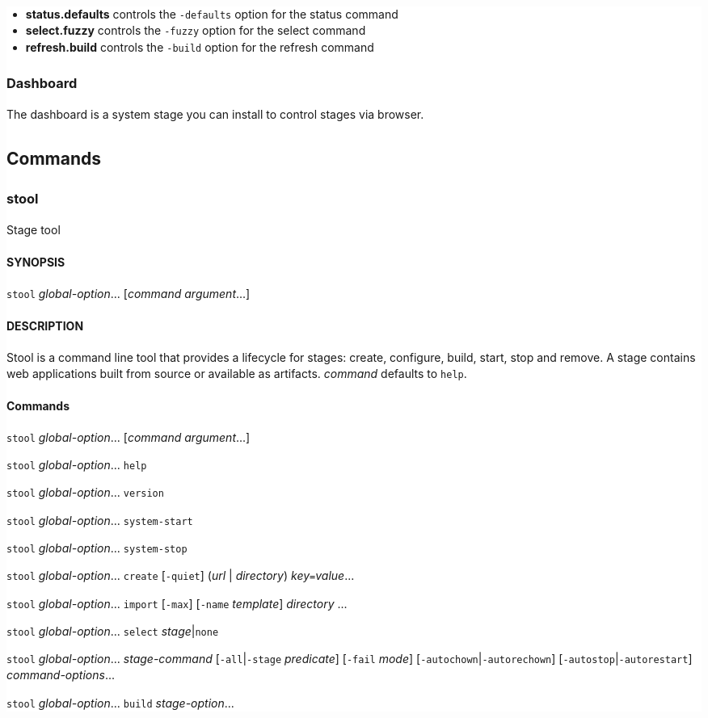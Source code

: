 * **status.defaults**
  controls the `-defaults` option for the status command
* **select.fuzzy**
  controls the `-fuzzy` option for the select command
* **refresh.build**
  controls the `-build` option for the refresh command


### Dashboard

The dashboard is a system stage you can install to control stages via browser.

## Commands

### stool

Stage tool

#### SYNOPSIS

`stool` *global-option*... [*command* *argument*...]

#### DESCRIPTION

Stool is a command line tool that provides a lifecycle for stages: create, configure, build, start,
stop and remove. A stage contains web applications built from source or available as artifacts.
*command* defaults to `help`.

#### Commands

[//]: # (ALL_SYNOPSIS)

`stool` *global-option*... [*command* *argument*...]


`stool` *global-option*... `help`


`stool` *global-option*... `version`


`stool` *global-option*... `system-start`


`stool` *global-option*... `system-stop`


`stool` *global-option*... `create` [`-quiet`] (*url* | *directory*) *key*`=`*value*...



`stool` *global-option*... `import` [`-max`] [`-name` *template*] *directory* ...



`stool` *global-option*... `select` *stage*|`none`



`stool` *global-option*... *stage-command* [`-all`|`-stage` *predicate*] [`-fail` *mode*] [`-autochown`|`-autorechown`] [`-autostop`|`-autorestart`] *command-options*...


`stool` *global-option*... `build` *stage-option*...


[//]: # (-)
[//]: # (include stageOptions.md)
[//]: # (-)
[//]: # (include stageOptions.md)
[//]: # (-)
[//]: # (include stageOptions.md)
[//]: # (-)
[//]: # (include stageOptions.md)
[//]: # (-)
[//]: # (include stageOptions.md)
[//]: # (-)
[//]: # (include stageOptions.md)
[//]: # (-)
[//]: # (include stageOptions.md)
[//]: # (-)
[//]: # (include stageOptions.md)
[//]: # (-)
[//]: # (include stageOptions.md)
[//]: # (-)
[//]: # (include stageOptions.md)
[//]: # (-)
[//]: # (include stageOptions.md)
[//]: # (-)
[//]: # (include stageOptions.md)
[//]: # (-)
[//]: # (include stageOptions.md)
[//]: # (-)
[//]: # (include stageOptions.md)
[//]: # (-)
[//]: # (include stageOptions.md)
[//]: # (-)
[//]: # (include stageOptions.md)
[//]: # (-)